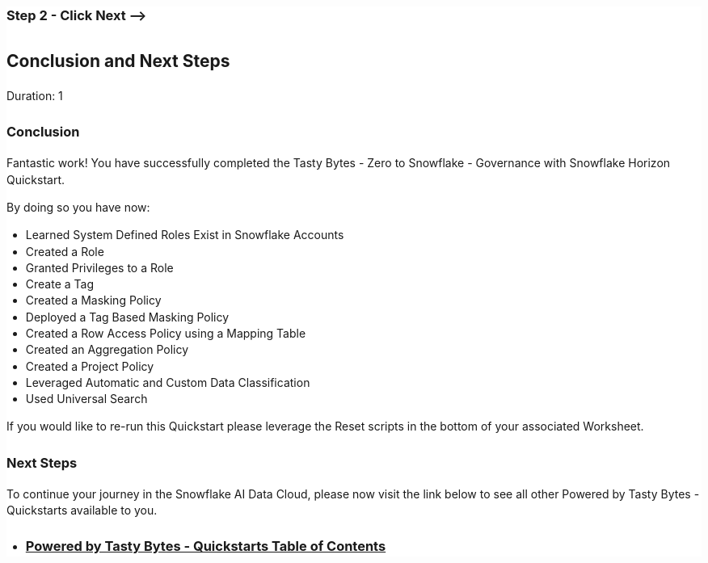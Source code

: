 
### Step 2 - Click Next -->

## Conclusion and Next Steps
Duration: 1

### Conclusion
Fantastic work! You have successfully completed the Tasty Bytes - Zero to Snowflake - Governance with Snowflake Horizon Quickstart. 

By doing so you have now:
- Learned System Defined Roles Exist in Snowflake Accounts
- Created a Role
- Granted Privileges to a Role
- Create a Tag
- Created a Masking Policy
- Deployed a Tag Based Masking Policy
- Created a Row Access Policy using a Mapping Table
- Created an Aggregation Policy
- Created a Project Policy
- Leveraged Automatic and Custom Data Classification
- Used Universal Search

If you would like to re-run this Quickstart please leverage the Reset scripts in the bottom of your associated Worksheet.

### Next Steps
To continue your journey in the Snowflake AI Data Cloud, please now visit the link below to see all other Powered by Tasty Bytes - Quickstarts available to you.

- ### [Powered by Tasty Bytes - Quickstarts Table of Contents](https://quickstarts.snowflake.com/guide/tasty_bytes_introduction/index.html#3)


